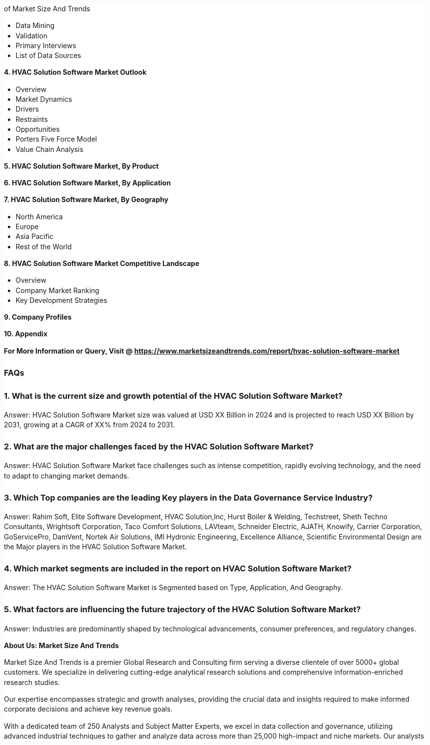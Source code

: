 of Market Size And Trends</span></strong></p></div><div class="" data-test-id=""><ul><li><span class="">Data Mining</span></li><li><span class="">Validation</span></li><li><span class="">Primary Interviews</span></li><li><span class="">List of Data Sources</span></li></ul></div><div class="" data-test-id=""><p><strong><span class="">4. HVAC Solution Software Market Outlook</span></strong></p></div><div class="" data-test-id=""><ul><li><span class="">Overview</span></li><li><span class="">Market Dynamics</span></li><li><span class="">Drivers</span></li><li><span class="">Restraints</span></li><li><span class="">Opportunities</span></li><li><span class="">Porters Five Force Model</span></li><li><span class="">Value Chain Analysis</span></li></ul></div><div class="" data-test-id=""><p><strong><span class="">5. HVAC Solution Software Market, By Product</span></strong></p></div><div class="" data-test-id=""><p><strong><span class="">6. HVAC Solution Software Market, By Application</span></strong></p></div><div class="" data-test-id=""><p><strong><span class="">7. HVAC Solution Software Market, By Geography</span></strong></p></div><div class="" data-test-id=""><ul><li><span class="">North America</span></li><li><span class="">Europe</span></li><li><span class="">Asia Pacific</span></li><li><span class="">Rest of the World</span></li></ul></div><div class="" data-test-id=""><p><strong><span class="">8. HVAC Solution Software Market Competitive Landscape</span></strong></p></div><div class="" data-test-id=""><ul><li><span class="">Overview</span></li><li><span class="">Company Market Ranking</span></li><li><span class="">Key Development Strategies</span></li></ul></div><div class="" data-test-id=""><p><strong><span class="">9. Company Profiles</span></strong></p></div><div class="" data-test-id=""><p><strong><span class="">10. Appendix</span></strong></p></div><div class="" data-test-id=""><p><strong><span class="">For More Information or Query, Visit @ <a href="https://www.marketsizeandtrends.com/report/hvac-solution-software-market" target="_blank">https://www.marketsizeandtrends.com/report/hvac-solution-software-market</a></span></strong></p></div><div class="" data-test-id=""><div class="article-main__content" data-test-id="publishing-text-block"><h3><strong><span class="">FAQs</span></strong></h3></div><div class="article-main__content" data-test-id="publishing-text-block"><h3><span class="">1. What is the current size and growth potential of the HVAC Solution Software Market?</span></h3></div><div class="article-main__content" data-test-id="publishing-text-block"><p><span class="font-[700]">Answer</span><span class="">: HVAC Solution Software Market size was valued at USD XX Billion in 2024 and is projected to reach USD XX Billion by 2031, growing at a CAGR of XX% from 2024 to 2031.</span></p></div><div class="article-main__content" data-test-id="publishing-text-block"><h3><span class="">2. What are the major challenges faced by the HVAC Solution Software Market?</span></h3></div><div class="article-main__content" data-test-id="publishing-text-block"><p><span class="font-[700]">Answer</span><span class="">: HVAC Solution Software Market face challenges such as intense competition, rapidly evolving technology, and the need to adapt to changing market demands.</span></p></div><div class="article-main__content" data-test-id="publishing-text-block"><h3><span class="">3. Which Top companies are the leading Key players in the Data Governance Service Industry?</span></h3></div><div class="article-main__content" data-test-id="publishing-text-block"><p><span class="font-[700]">Answer</span><span class="">: Rahim Soft, Elite Software Development, HVAC Solution,Inc, Hurst Boiler & Welding, Techstreet, Sheth Techno Consultants, Wrightsoft Corporation, Taco Comfort Solutions, LAVteam, Schneider Electric, AJATH, Knowify, Carrier Corporation, GoServicePro, DamVent, Nortek Air Solutions, IMI Hydronic Engineering, Excellence Alliance, Scientific Environmental Design are the Major players in the HVAC Solution Software Market.</span></p></div><div class="article-main__content" data-test-id="publishing-text-block"><h3><span class="">4. Which market segments are included in the report on HVAC Solution Software Market?</span></h3></div><div class="article-main__content" data-test-id="publishing-text-block"><p><span class="font-[700]">Answer</span><span class="">: The HVAC Solution Software Market is Segmented based on Type, Application, And Geography.</span></p></div><div class="article-main__content" data-test-id="publishing-text-block"><h3><span class="">5. What factors are influencing the future trajectory of the HVAC Solution Software Market?</span></h3></div><div class="article-main__content" data-test-id="publishing-text-block"><p><span class="font-[700]">Answer:</span><span class="">&nbsp;Industries are predominantly shaped by technological advancements, consumer preferences, and regulatory changes.</span></p></div><p><strong><span class="">About Us: Market Size And Trends</span></strong></p></div><div class="" data-test-id=""><p><span class="">Market Size And Trends is a premier Global Research and Consulting firm serving a diverse clientele of over 5000+ global customers. We specialize in delivering cutting-edge analytical research solutions and comprehensive information-enriched research studies.</span></p></div><div class="" data-test-id=""><p><span class="">Our expertise encompasses strategic and growth analyses, providing the crucial data and insights required to make informed corporate decisions and achieve key revenue goals.</span></p></div><div class="" data-test-id=""><p><span class="">With a dedicated team of 250 Analysts and Subject Matter Experts, we excel in data collection and governance, utilizing advanced industrial techniques to gather and analyze data across more than 25,000 high-impact and niche markets. Our analysts